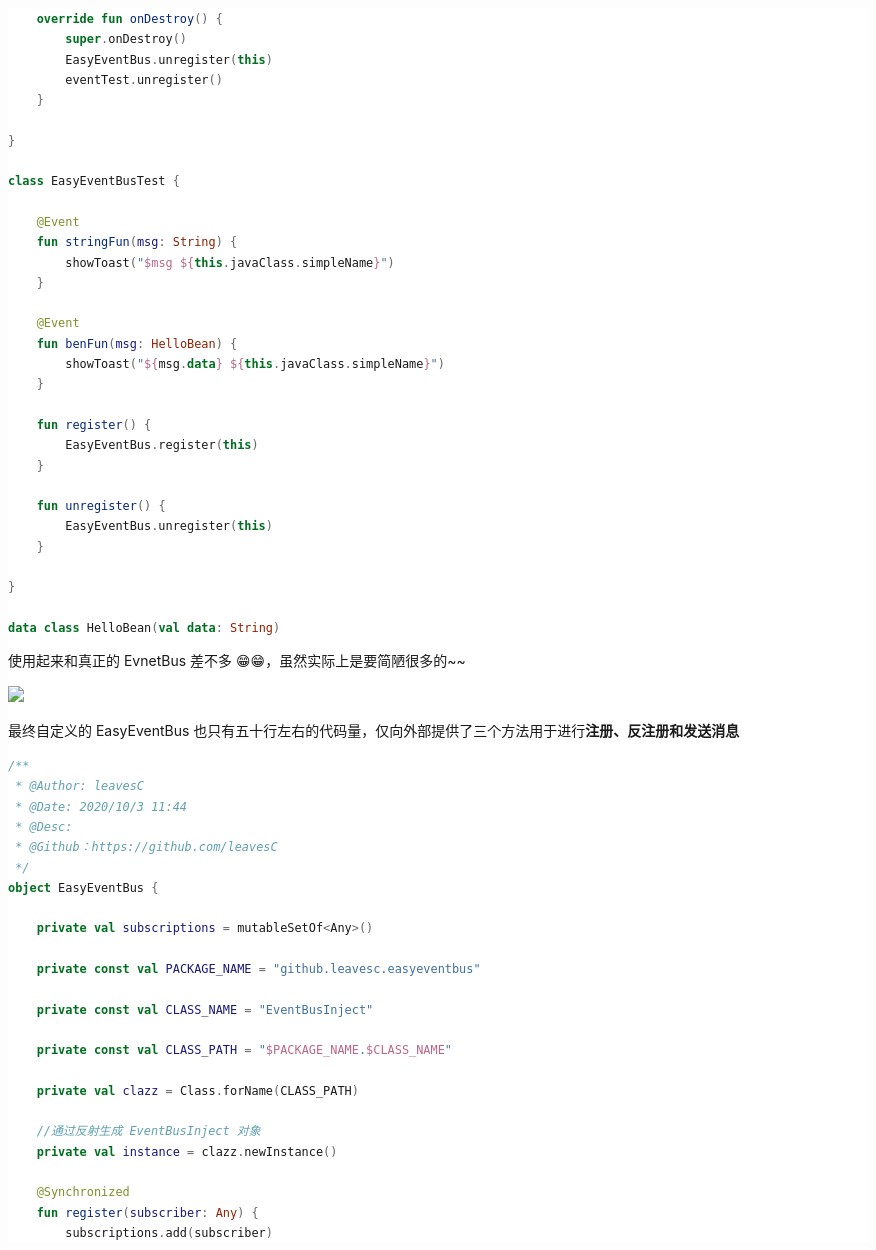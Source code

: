 ```kotlin
    override fun onDestroy() {
        super.onDestroy()
        EasyEventBus.unregister(this)
        eventTest.unregister()
    }

}

class EasyEventBusTest {

    @Event
    fun stringFun(msg: String) {
        showToast("$msg ${this.javaClass.simpleName}")
    }

    @Event
    fun benFun(msg: HelloBean) {
        showToast("${msg.data} ${this.javaClass.simpleName}")
    }

    fun register() {
        EasyEventBus.register(this)
    }

    fun unregister() {
        EasyEventBus.unregister(this)
    }

}

data class HelloBean(val data: String)
```

使用起来和真正的 EvnetBus 差不多 😁😁，虽然实际上是要简陋很多的~~

![](https://s1.ax1x.com/2020/10/05/0YgC38.gif)

最终自定义的 EasyEventBus 也只有五十行左右的代码量，仅向外部提供了三个方法用于进行**注册、反注册和发送消息**

```kotlin
/**
 * @Author: leavesC
 * @Date: 2020/10/3 11:44
 * @Desc:
 * @Github：https://github.com/leavesC
 */
object EasyEventBus {

    private val subscriptions = mutableSetOf<Any>()

    private const val PACKAGE_NAME = "github.leavesc.easyeventbus"

    private const val CLASS_NAME = "EventBusInject"

    private const val CLASS_PATH = "$PACKAGE_NAME.$CLASS_NAME"

    private val clazz = Class.forName(CLASS_PATH)

    //通过反射生成 EventBusInject 对象
    private val instance = clazz.newInstance()

    @Synchronized
    fun register(subscriber: Any) {
        subscriptions.add(subscriber)
```